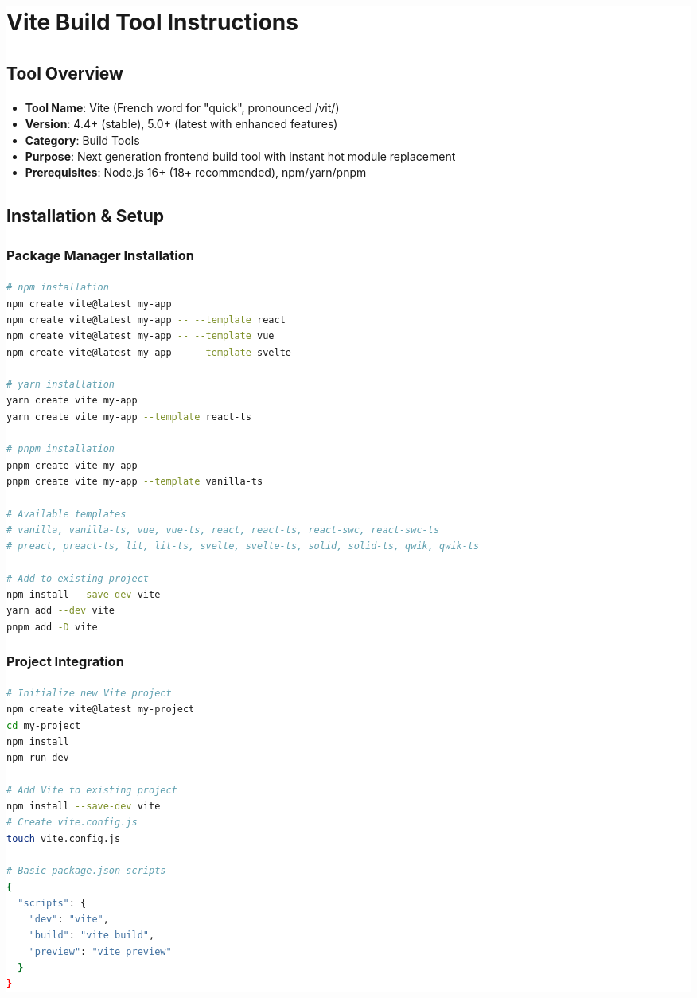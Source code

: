 # Vite Build Tool Instructions

## Tool Overview
- **Tool Name**: Vite (French word for "quick", pronounced /vit/)
- **Version**: 4.4+ (stable), 5.0+ (latest with enhanced features)
- **Category**: Build Tools
- **Purpose**: Next generation frontend build tool with instant hot module replacement
- **Prerequisites**: Node.js 16+ (18+ recommended), npm/yarn/pnpm

## Installation & Setup
### Package Manager Installation
```bash
# npm installation
npm create vite@latest my-app
npm create vite@latest my-app -- --template react
npm create vite@latest my-app -- --template vue
npm create vite@latest my-app -- --template svelte

# yarn installation
yarn create vite my-app
yarn create vite my-app --template react-ts

# pnpm installation
pnpm create vite my-app
pnpm create vite my-app --template vanilla-ts

# Available templates
# vanilla, vanilla-ts, vue, vue-ts, react, react-ts, react-swc, react-swc-ts
# preact, preact-ts, lit, lit-ts, svelte, svelte-ts, solid, solid-ts, qwik, qwik-ts

# Add to existing project
npm install --save-dev vite
yarn add --dev vite
pnpm add -D vite
```

### Project Integration
```bash
# Initialize new Vite project
npm create vite@latest my-project
cd my-project
npm install
npm run dev

# Add Vite to existing project
npm install --save-dev vite
# Create vite.config.js
touch vite.config.js

# Basic package.json scripts
{
  "scripts": {
    "dev": "vite",
    "build": "vite build",
    "preview": "vite preview"
  }
}
```
